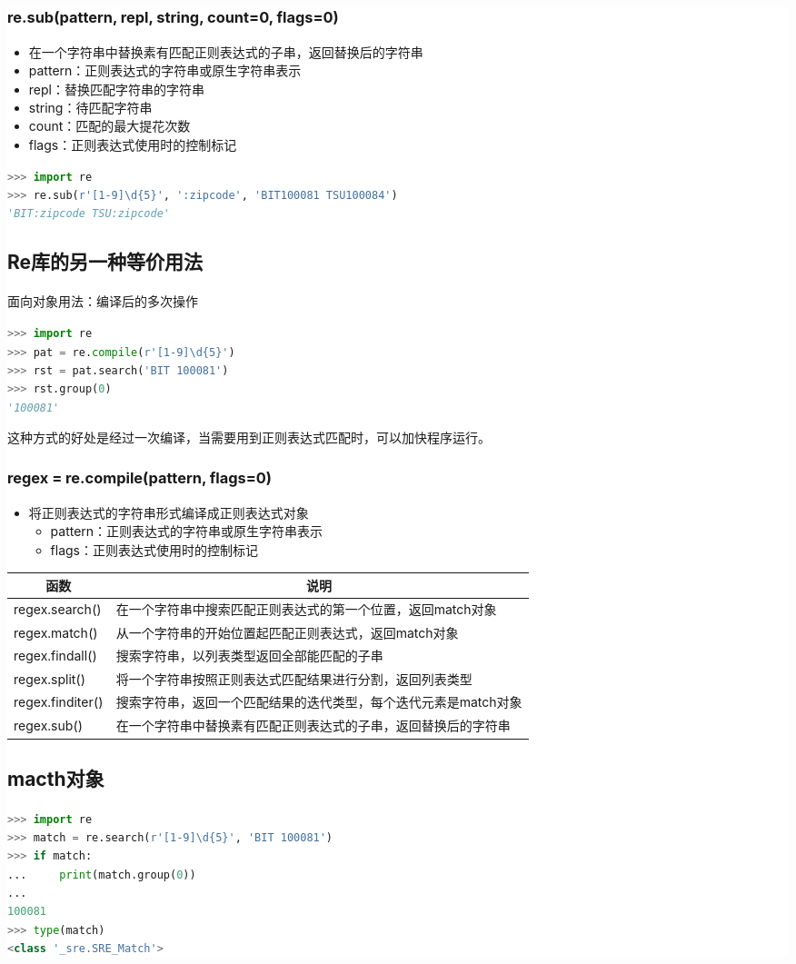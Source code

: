 ### re.sub(pattern, repl, string, count=0, flags=0)
+  在一个字符串中替换素有匹配正则表达式的子串，返回替换后的字符串
  + pattern：正则表达式的字符串或原生字符串表示
  + repl：替换匹配字符串的字符串
  + string：待匹配字符串
  + count：匹配的最大提花次数
  + flags：正则表达式使用时的控制标记
```python
>>> import re
>>> re.sub(r'[1-9]\d{5}', ':zipcode', 'BIT100081 TSU100084')
'BIT:zipcode TSU:zipcode'
```

## Re库的另一种等价用法
面向对象用法：编译后的多次操作
```python
>>> import re
>>> pat = re.compile(r'[1-9]\d{5}')
>>> rst = pat.search('BIT 100081')
>>> rst.group(0)
'100081'
```

这种方式的好处是经过一次编译，当需要用到正则表达式匹配时，可以加快程序运行。
### regex = re.compile(pattern, flags=0)
+ 将正则表达式的字符串形式编译成正则表达式对象
  + pattern：正则表达式的字符串或原生字符串表示
  + flags：正则表达式使用时的控制标记

|函数|说明|
|-|-|
|regex.search()|在一个字符串中搜索匹配正则表达式的第一个位置，返回match对象|
|regex.match()|从一个字符串的开始位置起匹配正则表达式，返回match对象|
|regex.findall()|搜索字符串，以列表类型返回全部能匹配的子串|
|regex.split()|将一个字符串按照正则表达式匹配结果进行分割，返回列表类型|
|regex.finditer()|搜索字符串，返回一个匹配结果的迭代类型，每个迭代元素是match对象|
|regex.sub()|在一个字符串中替换素有匹配正则表达式的子串，返回替换后的字符串|

## macth对象
```python
>>> import re
>>> match = re.search(r'[1-9]\d{5}', 'BIT 100081')
>>> if match:
...     print(match.group(0))
...
100081
>>> type(match)
<class '_sre.SRE_Match'>
```
